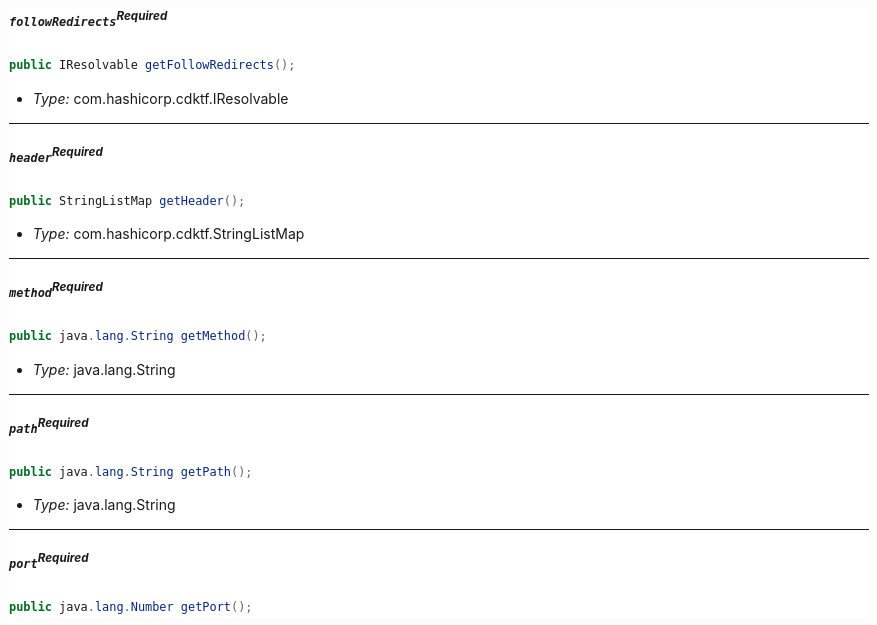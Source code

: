 
##### `followRedirects`<sup>Required</sup> <a name="followRedirects" id="@cdktf/provider-cloudflare.dataCloudflareHealthcheck.DataCloudflareHealthcheckHttpConfigOutputReference.property.followRedirects"></a>

```java
public IResolvable getFollowRedirects();
```

- *Type:* com.hashicorp.cdktf.IResolvable

---

##### `header`<sup>Required</sup> <a name="header" id="@cdktf/provider-cloudflare.dataCloudflareHealthcheck.DataCloudflareHealthcheckHttpConfigOutputReference.property.header"></a>

```java
public StringListMap getHeader();
```

- *Type:* com.hashicorp.cdktf.StringListMap

---

##### `method`<sup>Required</sup> <a name="method" id="@cdktf/provider-cloudflare.dataCloudflareHealthcheck.DataCloudflareHealthcheckHttpConfigOutputReference.property.method"></a>

```java
public java.lang.String getMethod();
```

- *Type:* java.lang.String

---

##### `path`<sup>Required</sup> <a name="path" id="@cdktf/provider-cloudflare.dataCloudflareHealthcheck.DataCloudflareHealthcheckHttpConfigOutputReference.property.path"></a>

```java
public java.lang.String getPath();
```

- *Type:* java.lang.String

---

##### `port`<sup>Required</sup> <a name="port" id="@cdktf/provider-cloudflare.dataCloudflareHealthcheck.DataCloudflareHealthcheckHttpConfigOutputReference.property.port"></a>

```java
public java.lang.Number getPort();
```
